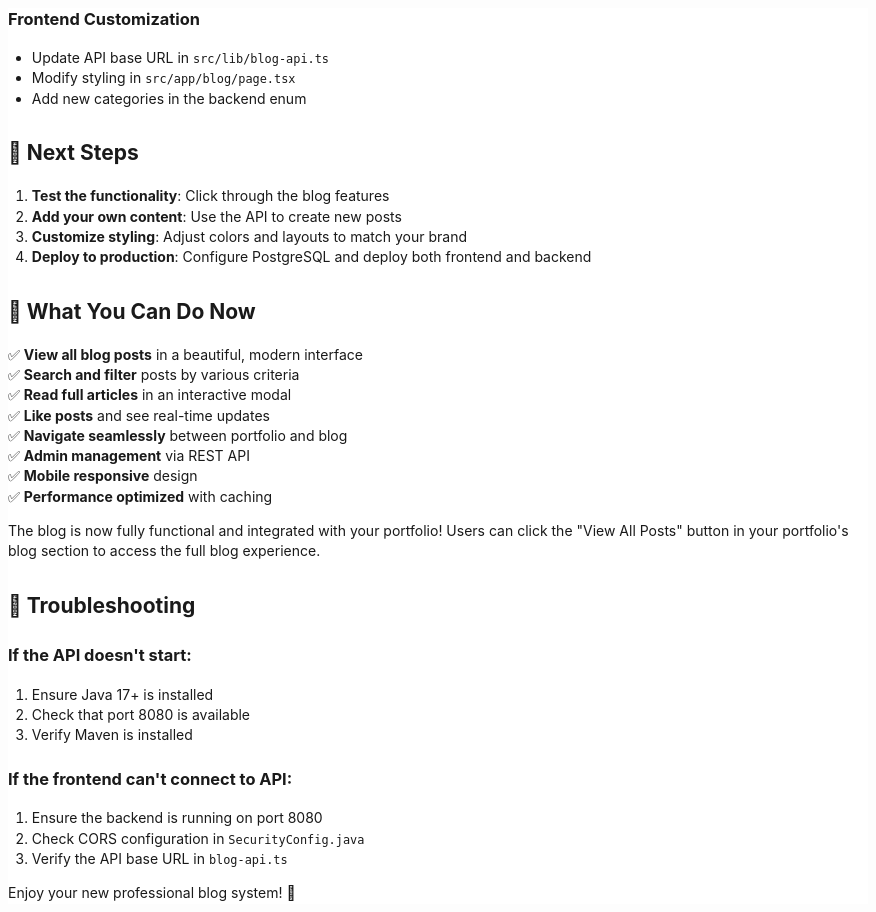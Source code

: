 ### Frontend Customization
- Update API base URL in `src/lib/blog-api.ts`
- Modify styling in `src/app/blog/page.tsx`
- Add new categories in the backend enum

## 🚀 Next Steps

1. **Test the functionality**: Click through the blog features
2. **Add your own content**: Use the API to create new posts
3. **Customize styling**: Adjust colors and layouts to match your brand
4. **Deploy to production**: Configure PostgreSQL and deploy both frontend and backend

## 🎉 What You Can Do Now

✅ **View all blog posts** in a beautiful, modern interface  
✅ **Search and filter** posts by various criteria  
✅ **Read full articles** in an interactive modal  
✅ **Like posts** and see real-time updates  
✅ **Navigate seamlessly** between portfolio and blog  
✅ **Admin management** via REST API  
✅ **Mobile responsive** design  
✅ **Performance optimized** with caching  

The blog is now fully functional and integrated with your portfolio! Users can click the "View All Posts" button in your portfolio's blog section to access the full blog experience.

## 🐛 Troubleshooting

### If the API doesn't start:
1. Ensure Java 17+ is installed
2. Check that port 8080 is available
3. Verify Maven is installed

### If the frontend can't connect to API:
1. Ensure the backend is running on port 8080
2. Check CORS configuration in `SecurityConfig.java`
3. Verify the API base URL in `blog-api.ts`

Enjoy your new professional blog system! 🎉